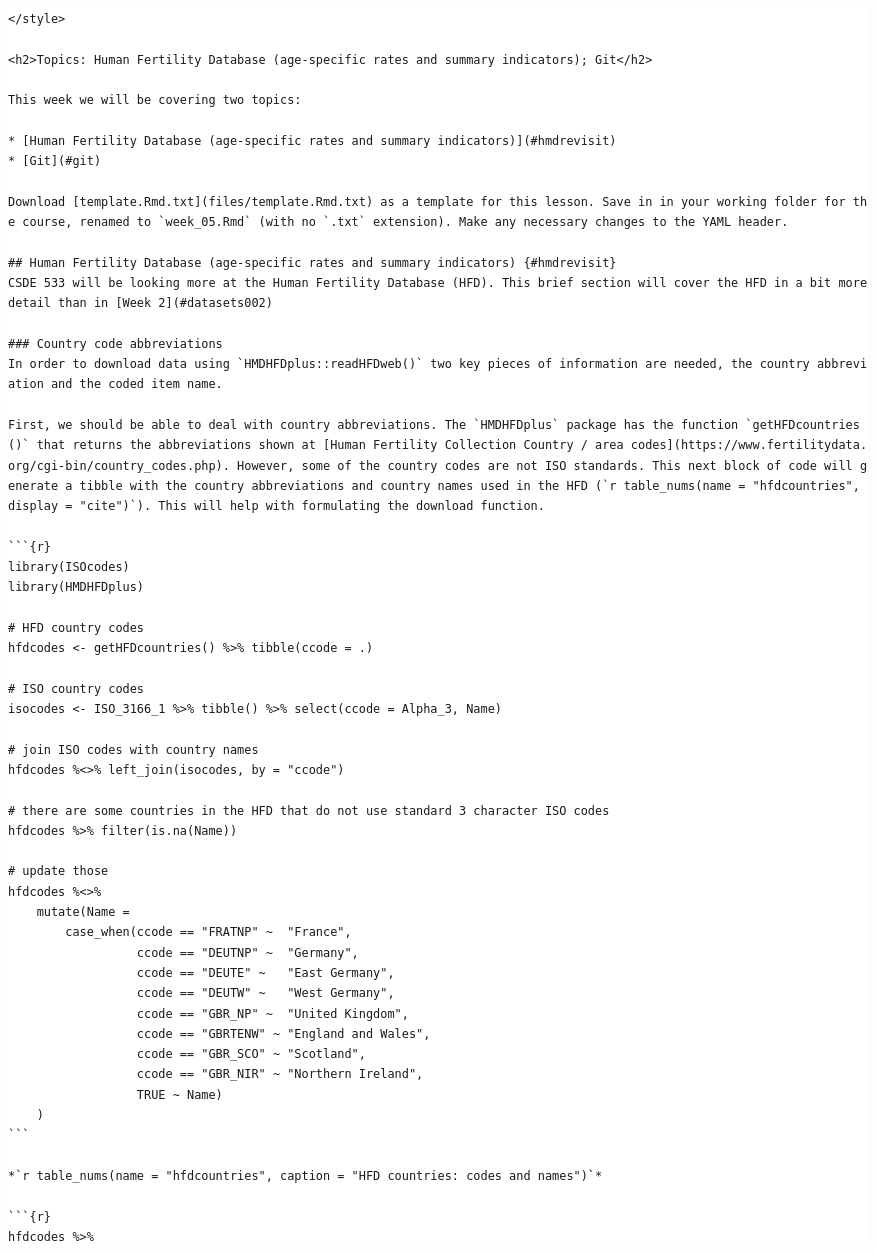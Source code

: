 ````
</style>

<h2>Topics: Human Fertility Database (age-specific rates and summary indicators); Git</h2>

This week we will be covering two topics:

* [Human Fertility Database (age-specific rates and summary indicators)](#hmdrevisit)
* [Git](#git)

Download [template.Rmd.txt](files/template.Rmd.txt) as a template for this lesson. Save in in your working folder for the course, renamed to `week_05.Rmd` (with no `.txt` extension). Make any necessary changes to the YAML header.

## Human Fertility Database (age-specific rates and summary indicators) {#hmdrevisit}
CSDE 533 will be looking more at the Human Fertility Database (HFD). This brief section will cover the HFD in a bit more detail than in [Week 2](#datasets002)

### Country code abbreviations
In order to download data using `HMDHFDplus::readHFDweb()` two key pieces of information are needed, the country abbreviation and the coded item name.

First, we should be able to deal with country abbreviations. The `HMDHFDplus` package has the function `getHFDcountries()` that returns the abbreviations shown at [Human Fertility Collection Country / area codes](https://www.fertilitydata.org/cgi-bin/country_codes.php). However, some of the country codes are not ISO standards. This next block of code will generate a tibble with the country abbreviations and country names used in the HFD (`r table_nums(name = "hfdcountries", display = "cite")`). This will help with formulating the download function.

```{r}
library(ISOcodes)
library(HMDHFDplus)

# HFD country codes
hfdcodes <- getHFDcountries() %>% tibble(ccode = .)

# ISO country codes
isocodes <- ISO_3166_1 %>% tibble() %>% select(ccode = Alpha_3, Name)

# join ISO codes with country names
hfdcodes %<>% left_join(isocodes, by = "ccode")

# there are some countries in the HFD that do not use standard 3 character ISO codes
hfdcodes %>% filter(is.na(Name))

# update those
hfdcodes %<>% 
    mutate(Name = 
        case_when(ccode == "FRATNP" ~  "France",
                  ccode == "DEUTNP" ~  "Germany",
                  ccode == "DEUTE" ~   "East Germany",
                  ccode == "DEUTW" ~   "West Germany",
                  ccode == "GBR_NP" ~  "United Kingdom", 
                  ccode == "GBRTENW" ~ "England and Wales",
                  ccode == "GBR_SCO" ~ "Scotland",
                  ccode == "GBR_NIR" ~ "Northern Ireland",
                  TRUE ~ Name)
    )
```

*`r table_nums(name = "hfdcountries", caption = "HFD countries: codes and names")`*

```{r}
hfdcodes %>% 
````